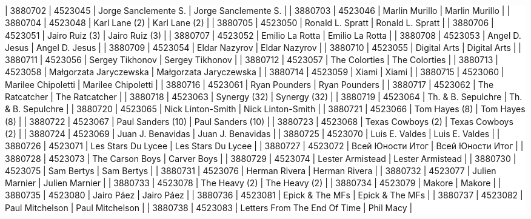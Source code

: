 | 3880702 | 4523045 | Jorge Sanclemente S. | Jorge Sanclemente S. |
| 3880703 | 4523046 | Marlin Murillo | Marlin Murillo |
| 3880704 | 4523048 | Karl Lane (2) | Karl Lane (2) |
| 3880705 | 4523050 | Ronald L. Spratt | Ronald L. Spratt |
| 3880706 | 4523051 | Jairo Ruiz (3) | Jairo Ruiz (3) |
| 3880707 | 4523052 | Emilio La Rotta | Emilio La Rotta |
| 3880708 | 4523053 | Angel D. Jesus | Angel D. Jesus |
| 3880709 | 4523054 | Eldar Nazyrov | Eldar Nazyrov |
| 3880710 | 4523055 | Digital Arts | Digital Arts |
| 3880711 | 4523056 | Sergey Tikhonov | Sergey Tikhonov |
| 3880712 | 4523057 | The Colorties | The Colorties |
| 3880713 | 4523058 | Małgorzata Jaryczewska | Małgorzata Jaryczewska |
| 3880714 | 4523059 | Xiami | Xiami |
| 3880715 | 4523060 | Marilee Chipoletti | Marilee Chipoletti |
| 3880716 | 4523061 | Ryan Pounders | Ryan Pounders |
| 3880717 | 4523062 | The Ratcatcher | The Ratcatcher |
| 3880718 | 4523063 | Synergy (32) | Synergy (32) |
| 3880719 | 4523064 | Th. & B. Sepulchre | Th. & B. Sepulchre |
| 3880720 | 4523065 | Nick Linton-Smith | Nick Linton-Smith |
| 3880721 | 4523066 | Tom Hayes (8) | Tom Hayes (8) |
| 3880722 | 4523067 | Paul Sanders (10) | Paul Sanders (10) |
| 3880723 | 4523068 | Texas Cowboys (2) | Texas Cowboys (2) |
| 3880724 | 4523069 | Juan J. Benavidas | Juan J. Benavidas |
| 3880725 | 4523070 | Luis E. Valdes | Luis E. Valdes |
| 3880726 | 4523071 | Les Stars Du Lycee | Les Stars Du Lycee |
| 3880727 | 4523072 | Всей Юности Итог | Всей Юности Итог |
| 3880728 | 4523073 | The Carson Boys | Carver Boys |
| 3880729 | 4523074 | Lester Armistead | Lester Armistead |
| 3880730 | 4523075 | Sam Bertys | Sam Bertys |
| 3880731 | 4523076 | Herman Rivera | Herman Rivera |
| 3880732 | 4523077 | Julien Marnier | Julien Marnier |
| 3880733 | 4523078 | The Heavy (2) | The Heavy (2) |
| 3880734 | 4523079 | Makore | Makore |
| 3880735 | 4523080 | Jairo Páez | Jairo Páez |
| 3880736 | 4523081 | Epick & The MFs | Epick & The MFs |
| 3880737 | 4523082 | Paul Mitchelson | Paul Mitchelson |
| 3880738 | 4523083 | Letters From The End Of Time | Phil Macy |